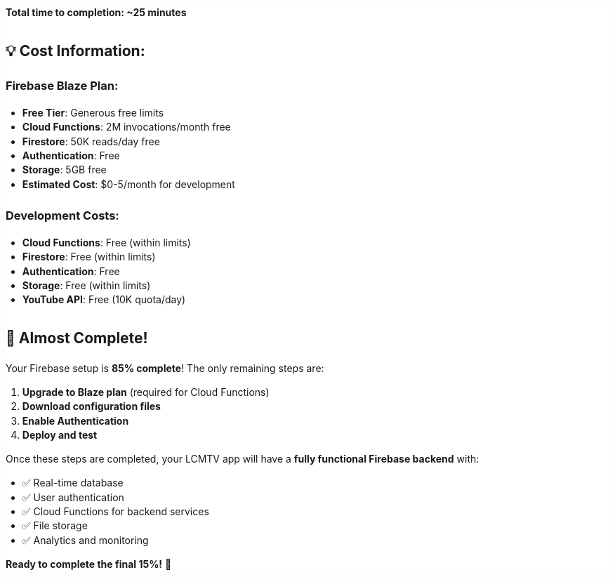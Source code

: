 **Total time to completion: ~25 minutes**

## 💡 **Cost Information:**

### **Firebase Blaze Plan:**
- **Free Tier**: Generous free limits
- **Cloud Functions**: 2M invocations/month free
- **Firestore**: 50K reads/day free
- **Authentication**: Free
- **Storage**: 5GB free
- **Estimated Cost**: $0-5/month for development

### **Development Costs:**
- **Cloud Functions**: Free (within limits)
- **Firestore**: Free (within limits)
- **Authentication**: Free
- **Storage**: Free (within limits)
- **YouTube API**: Free (10K quota/day)

## 🎉 **Almost Complete!**

Your Firebase setup is **85% complete**! The only remaining steps are:

1. **Upgrade to Blaze plan** (required for Cloud Functions)
2. **Download configuration files**
3. **Enable Authentication**
4. **Deploy and test**

Once these steps are completed, your LCMTV app will have a **fully functional Firebase backend** with:
- ✅ Real-time database
- ✅ User authentication
- ✅ Cloud Functions for backend services
- ✅ File storage
- ✅ Analytics and monitoring

**Ready to complete the final 15%!** 🚀
